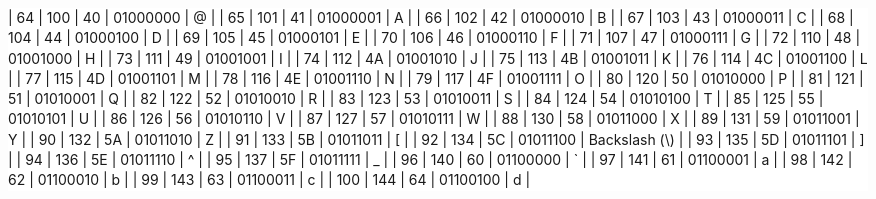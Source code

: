 | 64  | 100 | 40  | 01000000 | @                          |
| 65  | 101 | 41  | 01000001 | A                          |
| 66  | 102 | 42  | 01000010 | B                          |
| 67  | 103 | 43  | 01000011 | C                          |
| 68  | 104 | 44  | 01000100 | D                          |
| 69  | 105 | 45  | 01000101 | E                          |
| 70  | 106 | 46  | 01000110 | F                          |
| 71  | 107 | 47  | 01000111 | G                          |
| 72  | 110 | 48  | 01001000 | H                          |
| 73  | 111 | 49  | 01001001 | I                          |
| 74  | 112 | 4A  | 01001010 | J                          |
| 75  | 113 | 4B  | 01001011 | K                          |
| 76  | 114 | 4C  | 01001100 | L                          |
| 77  | 115 | 4D  | 01001101 | M                          |
| 78  | 116 | 4E  | 01001110 | N                          |
| 79  | 117 | 4F  | 01001111 | O                          |
| 80  | 120 | 50  | 01010000 | P                          |
| 81  | 121 | 51  | 01010001 | Q                          |
| 82  | 122 | 52  | 01010010 | R                          |
| 83  | 123 | 53  | 01010011 | S                          |
| 84  | 124 | 54  | 01010100 | T                          |
| 85  | 125 | 55  | 01010101 | U                          |
| 86  | 126 | 56  | 01010110 | V                          |
| 87  | 127 | 57  | 01010111 | W                          |
| 88  | 130 | 58  | 01011000 | X                          |
| 89  | 131 | 59  | 01011001 | Y                          |
| 90  | 132 | 5A  | 01011010 | Z                          |
| 91  | 133 | 5B  | 01011011 | [                          |
| 92  | 134 | 5C  | 01011100 | Backslash (\\)             |
| 93  | 135 | 5D  | 01011101 | ]                          |
| 94  | 136 | 5E  | 01011110 | ^                          |
| 95  | 137 | 5F  | 01011111 | \_                         |
| 96  | 140 | 60  | 01100000 | `                          |
| 97  | 141 | 61  | 01100001 | a                          |
| 98  | 142 | 62  | 01100010 | b                          |
| 99  | 143 | 63  | 01100011 | c                          |
| 100 | 144 | 64  | 01100100 | d                          |